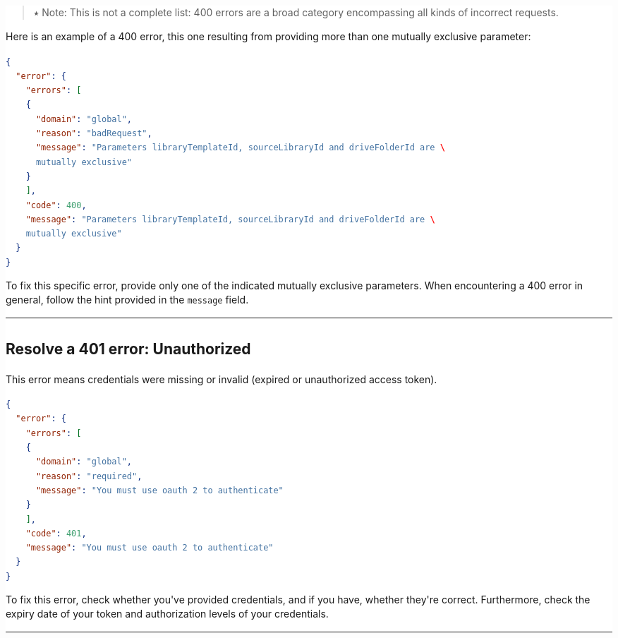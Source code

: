 > ⭑   Note: This is not a complete list: 400 errors are a broad category encompassing all kinds of incorrect requests.


Here is an example of a 400 error, this one resulting from providing more than one mutually exclusive parameter:


```json
{
  "error": {
    "errors": [
    {
      "domain": "global",
      "reason": "badRequest",
      "message": "Parameters libraryTemplateId, sourceLibraryId and driveFolderId are \
      mutually exclusive"
    }
    ],
    "code": 400,
    "message": "Parameters libraryTemplateId, sourceLibraryId and driveFolderId are \
    mutually exclusive"
  }
}
```

To fix this specific error, provide only one of the indicated mutually exclusive parameters. When encountering a 400 error in general, follow the hint provided in the `message` field.


---


## Resolve a 401 error: Unauthorized

This error means credentials were missing or invalid (expired or unauthorized access token).


```json
{
  "error": {
    "errors": [
    {
      "domain": "global",
      "reason": "required",
      "message": "You must use oauth 2 to authenticate"
    }
    ],
    "code": 401,
    "message": "You must use oauth 2 to authenticate"
  }
}
```


To fix this error, check whether you've provided credentials, and if you have, whether they're correct. Furthermore, check the expiry date of your token and authorization levels of your credentials.` `

---